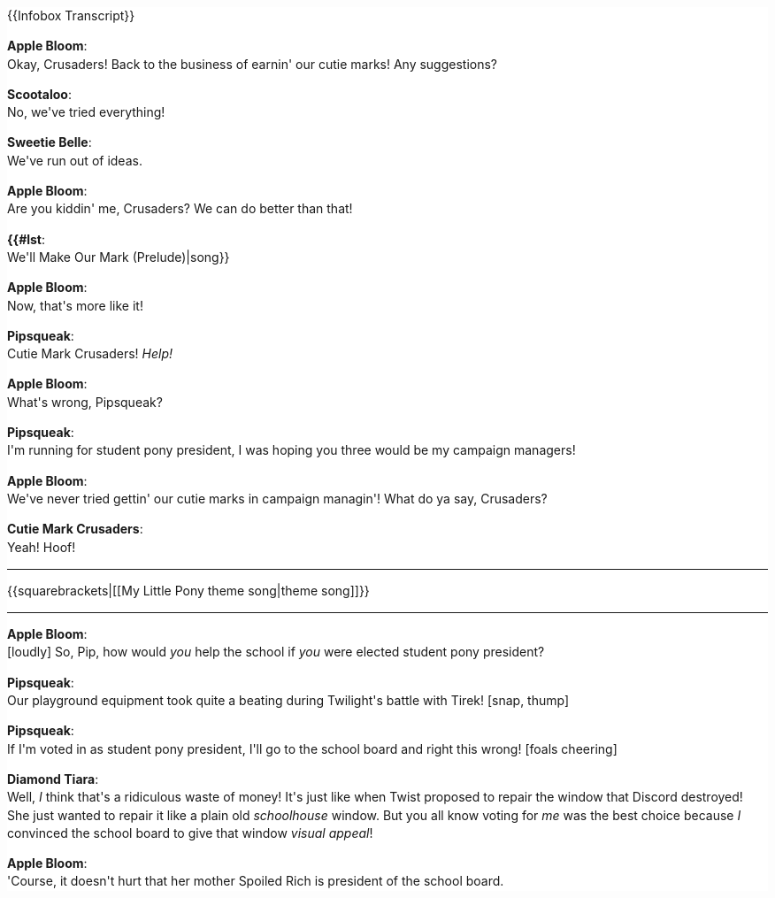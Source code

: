 {{Infobox Transcript}}

**Apple Bloom**:  
Okay, Crusaders! Back to the business of earnin' our cutie marks! Any suggestions?

**Scootaloo**:  
No, we've tried everything!

**Sweetie Belle**:  
We've run out of ideas.

**Apple Bloom**:  
Are you kiddin' me, Crusaders? We can do better than that!

**{{#lst**:  
We'll Make Our Mark (Prelude)|song}}

**Apple Bloom**:  
Now, that's more like it!

**Pipsqueak**:  
Cutie Mark Crusaders! *Help!*

**Apple Bloom**:  
What's wrong, Pipsqueak?

**Pipsqueak**:  
I'm running for student pony president, I was hoping you three would be my campaign managers!

**Apple Bloom**:  
We've never tried gettin' our cutie marks in campaign managin'! What do ya say, Crusaders?

**Cutie Mark Crusaders**:  
Yeah! Hoof!

***

{{squarebrackets|[[My Little Pony theme song|theme song]]}}

***

**Apple Bloom**:  
[loudly] So, Pip, how would *you* help the school if *you* were elected student pony president?

**Pipsqueak**:  
Our playground equipment took quite a beating during Twilight's battle with Tirek!
[snap, thump]

**Pipsqueak**:  
If I'm voted in as student pony president, I'll go to the school board and right this wrong!
[foals cheering]

**Diamond Tiara**:  
Well, *I* think that's a ridiculous waste of money! It's just like when Twist proposed to repair the window that Discord destroyed! She just wanted to repair it like a plain old *schoolhouse* window. But you all know voting for *me* was the best choice because *I* convinced the school board to give that window *visual appeal*!

**Apple Bloom**:  
'Course, it doesn't hurt that her mother Spoiled Rich is president of the school board.

